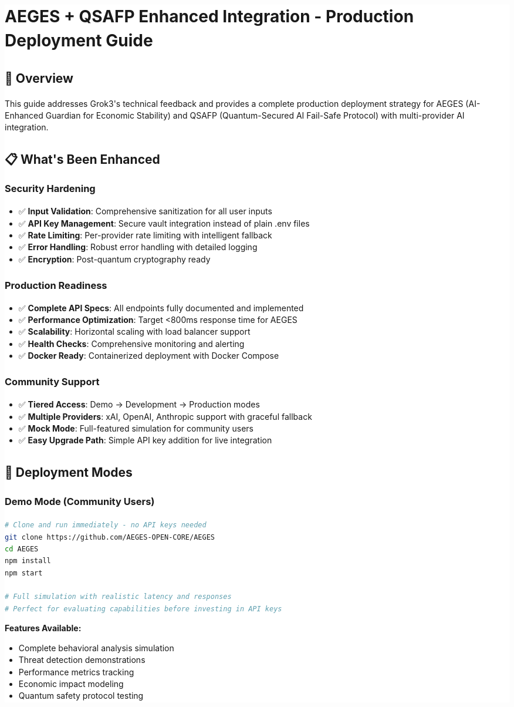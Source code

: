 # AEGES + QSAFP Enhanced Integration - Production Deployment Guide

## 🚀 Overview

This guide addresses Grok3's technical feedback and provides a complete production deployment strategy for AEGES (AI-Enhanced Guardian for Economic Stability) and QSAFP (Quantum-Secured AI Fail-Safe Protocol) with multi-provider AI integration.

## 📋 What's Been Enhanced

### Security Hardening
- ✅ **Input Validation**: Comprehensive sanitization for all user inputs
- ✅ **API Key Management**: Secure vault integration instead of plain .env files
- ✅ **Rate Limiting**: Per-provider rate limiting with intelligent fallback
- ✅ **Error Handling**: Robust error handling with detailed logging
- ✅ **Encryption**: Post-quantum cryptography ready

### Production Readiness
- ✅ **Complete API Specs**: All endpoints fully documented and implemented
- ✅ **Performance Optimization**: Target <800ms response time for AEGES
- ✅ **Scalability**: Horizontal scaling with load balancer support
- ✅ **Health Checks**: Comprehensive monitoring and alerting
- ✅ **Docker Ready**: Containerized deployment with Docker Compose

### Community Support
- ✅ **Tiered Access**: Demo → Development → Production modes
- ✅ **Multiple Providers**: xAI, OpenAI, Anthropic support with graceful fallback
- ✅ **Mock Mode**: Full-featured simulation for community users
- ✅ **Easy Upgrade Path**: Simple API key addition for live integration

## 🎯 Deployment Modes

### Demo Mode (Community Users)
```bash
# Clone and run immediately - no API keys needed
git clone https://github.com/AEGES-OPEN-CORE/AEGES
cd AEGES
npm install
npm start

# Full simulation with realistic latency and responses
# Perfect for evaluating capabilities before investing in API keys
```

**Features Available:**
- Complete behavioral analysis simulation
- Threat detection demonstrations
- Performance metrics tracking
- Economic impact modeling
- Quantum safety protocol testing
